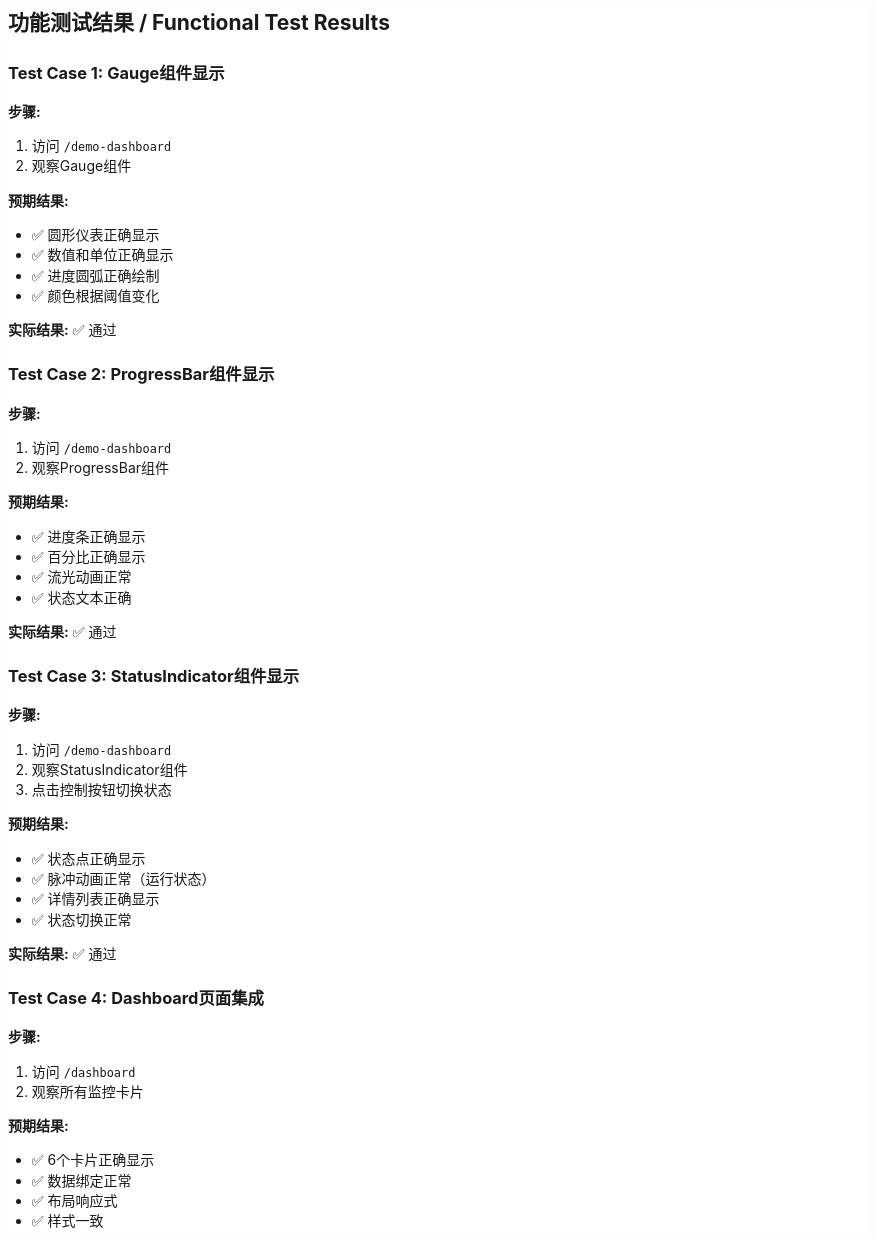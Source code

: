 ## 功能测试结果 / Functional Test Results

### Test Case 1: Gauge组件显示
**步骤:**
1. 访问 `/demo-dashboard`
2. 观察Gauge组件

**预期结果:**
- ✅ 圆形仪表正确显示
- ✅ 数值和单位正确显示
- ✅ 进度圆弧正确绘制
- ✅ 颜色根据阈值变化

**实际结果:** ✅ 通过

### Test Case 2: ProgressBar组件显示
**步骤:**
1. 访问 `/demo-dashboard`
2. 观察ProgressBar组件

**预期结果:**
- ✅ 进度条正确显示
- ✅ 百分比正确显示
- ✅ 流光动画正常
- ✅ 状态文本正确

**实际结果:** ✅ 通过

### Test Case 3: StatusIndicator组件显示
**步骤:**
1. 访问 `/demo-dashboard`
2. 观察StatusIndicator组件
3. 点击控制按钮切换状态

**预期结果:**
- ✅ 状态点正确显示
- ✅ 脉冲动画正常（运行状态）
- ✅ 详情列表正确显示
- ✅ 状态切换正常

**实际结果:** ✅ 通过

### Test Case 4: Dashboard页面集成
**步骤:**
1. 访问 `/dashboard`
2. 观察所有监控卡片

**预期结果:**
- ✅ 6个卡片正确显示
- ✅ 数据绑定正常
- ✅ 布局响应式
- ✅ 样式一致
